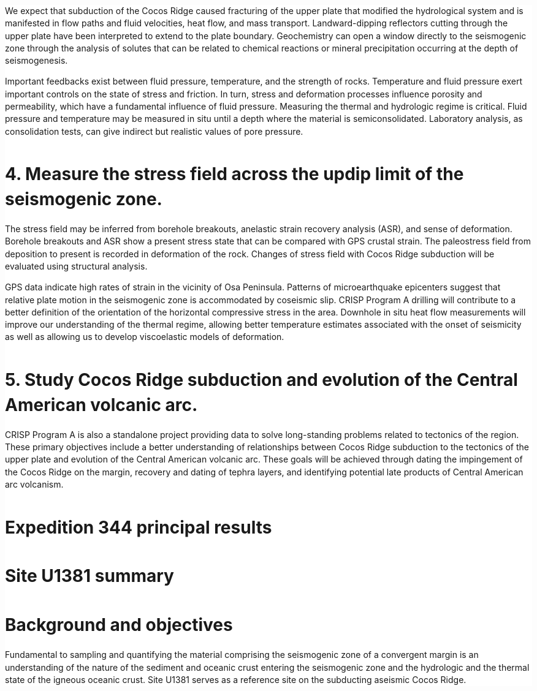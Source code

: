 We expect that subduction of the Cocos Ridge caused fracturing of the upper plate that modified the hydrological system and is manifested in flow paths and fluid velocities, heat flow, and mass transport. Landward-dipping reflectors cutting through the upper plate have been interpreted to extend to the plate boundary. Geochemistry can open a window directly to the seismogenic zone through the analysis of solutes that can be related to chemical reactions or mineral precipitation occurring at the depth of seismogenesis.  

Important feedbacks exist between fluid pressure, temperature, and the strength of rocks. Temperature and fluid pressure exert important controls on the state of stress and friction. In turn, stress and deformation processes influence porosity and permeability, which have a fundamental influence of fluid pressure. Measuring the thermal and hydrologic regime is critical. Fluid pressure and temperature may be measured in situ until a depth where the material is semiconsolidated. Laboratory analysis, as consolidation tests, can give indirect but realistic values of pore pressure.  

# 4. Measure the stress field across the updip limit of the seismogenic zone.  

The stress field may be inferred from borehole breakouts, anelastic strain recovery analysis (ASR), and sense of deformation. Borehole breakouts and ASR show a present stress state that can be compared with GPS crustal strain. The paleostress field from deposition to present is recorded in deformation of the rock. Changes of stress field with Cocos Ridge subduction will be evaluated using structural analysis.  

GPS data indicate high rates of strain in the vicinity of Osa Peninsula. Patterns of microearthquake epicenters suggest that relative plate motion in the seismogenic zone is accommodated by coseismic slip. CRISP Program A drilling will contribute to a better definition of the orientation of the horizontal compressive stress in the area. Downhole in situ heat flow measurements will improve our understanding of the thermal regime, allowing better temperature estimates associated with the onset of seismicity as well as allowing us to develop viscoelastic models of deformation.  

# 5. Study Cocos Ridge subduction and evolution of the Central American volcanic arc.  

CRISP Program A is also a standalone project providing data to solve long-standing problems related to tectonics of the region. These primary objectives include a better understanding of relationships between Cocos Ridge subduction to the tectonics of the upper plate and evolution of the Central American volcanic arc. These goals will be achieved through dating the impingement of the Cocos Ridge on the margin, recovery and dating of tephra layers, and identifying potential late products of Central American arc volcanism.  

# Expedition 344 principal results  

# Site U1381 summary  

# Background and objectives  

Fundamental to sampling and quantifying the material comprising the seismogenic zone of a convergent margin is an understanding of the nature of the sediment and oceanic crust entering the seismogenic zone and the hydrologic and the thermal state of the igneous oceanic crust. Site U1381 serves as a reference site on the subducting aseismic Cocos Ridge.  
